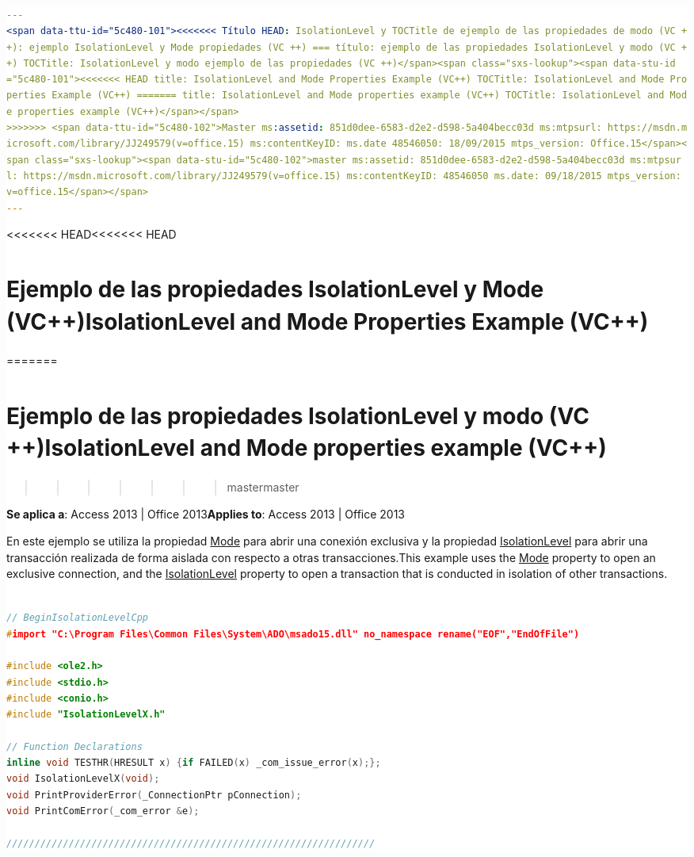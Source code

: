 ```yaml
---
<span data-ttu-id="5c480-101"><<<<<<< Título HEAD: IsolationLevel y TOCTitle de ejemplo de las propiedades de modo (VC ++): ejemplo IsolationLevel y Mode propiedades (VC ++) === título: ejemplo de las propiedades IsolationLevel y modo (VC ++) TOCTitle: IsolationLevel y modo ejemplo de las propiedades (VC ++)</span><span class="sxs-lookup"><span data-stu-id="5c480-101"><<<<<<< HEAD title: IsolationLevel and Mode Properties Example (VC++) TOCTitle: IsolationLevel and Mode Properties Example (VC++) ======= title: IsolationLevel and Mode properties example (VC++) TOCTitle: IsolationLevel and Mode properties example (VC++)</span></span>
>>>>>>> <span data-ttu-id="5c480-102">Master ms:assetid: 851d0dee-6583-d2e2-d598-5a404becc03d ms:mtpsurl: https://msdn.microsoft.com/library/JJ249579(v=office.15) ms:contentKeyID: ms.date 48546050: 18/09/2015 mtps_version: Office.15</span><span class="sxs-lookup"><span data-stu-id="5c480-102">master ms:assetid: 851d0dee-6583-d2e2-d598-5a404becc03d ms:mtpsurl: https://msdn.microsoft.com/library/JJ249579(v=office.15) ms:contentKeyID: 48546050 ms.date: 09/18/2015 mtps_version: v=office.15</span></span>
---
```


<span data-ttu-id="5c480-103"><<<<<<< HEAD</span><span class="sxs-lookup"><span data-stu-id="5c480-103"><<<<<<< HEAD</span></span>
# <a name="isolationlevel-and-mode-properties-example-vc"></a><span data-ttu-id="5c480-104">Ejemplo de las propiedades IsolationLevel y Mode (VC++)</span><span class="sxs-lookup"><span data-stu-id="5c480-104">IsolationLevel and Mode Properties Example (VC++)</span></span>
=======
# <a name="isolationlevel-and-mode-properties-example-vc"></a><span data-ttu-id="5c480-105">Ejemplo de las propiedades IsolationLevel y modo (VC ++)</span><span class="sxs-lookup"><span data-stu-id="5c480-105">IsolationLevel and Mode properties example (VC++)</span></span>
>>>>>>> <span data-ttu-id="5c480-106">master</span><span class="sxs-lookup"><span data-stu-id="5c480-106">master</span></span>


<span data-ttu-id="5c480-107">**Se aplica a**: Access 2013 | Office 2013</span><span class="sxs-lookup"><span data-stu-id="5c480-107">**Applies to**: Access 2013 | Office 2013</span></span>

<span data-ttu-id="5c480-108">En este ejemplo se utiliza la propiedad [Mode](mode-property-ado.md) para abrir una conexión exclusiva y la propiedad [IsolationLevel](isolationlevel-property-ado.md) para abrir una transacción realizada de forma aislada con respecto a otras transacciones.</span><span class="sxs-lookup"><span data-stu-id="5c480-108">This example uses the [Mode](mode-property-ado.md) property to open an exclusive connection, and the [IsolationLevel](isolationlevel-property-ado.md) property to open a transaction that is conducted in isolation of other transactions.</span></span>

```cpp 
 
// BeginIsolationLevelCpp 
#import "C:\Program Files\Common Files\System\ADO\msado15.dll" no_namespace rename("EOF","EndOfFile") 
 
#include <ole2.h> 
#include <stdio.h> 
#include <conio.h> 
#include "IsolationLevelX.h" 
 
// Function Declarations 
inline void TESTHR(HRESULT x) {if FAILED(x) _com_issue_error(x);}; 
void IsolationLevelX(void); 
void PrintProviderError(_ConnectionPtr pConnection); 
void PrintComError(_com_error &e); 
 
///////////////////////////////////////////////////////////////// 
```